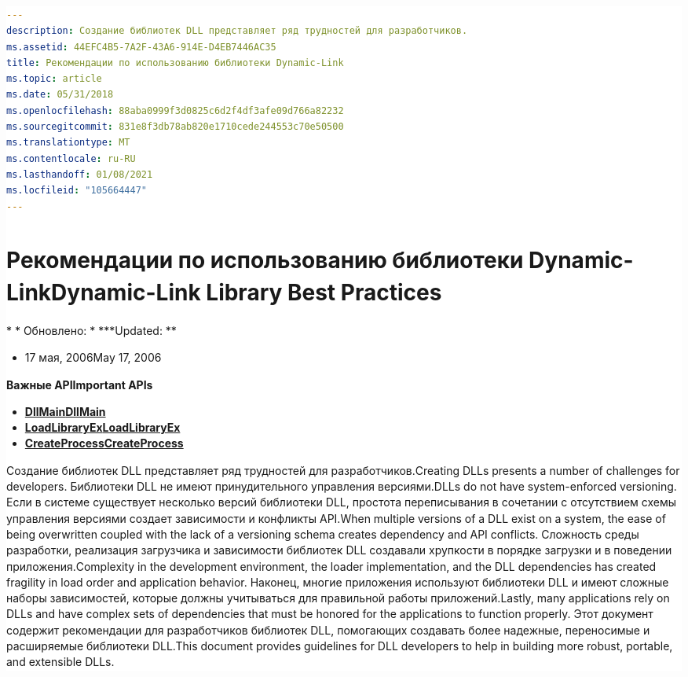 ```yaml
---
description: Создание библиотек DLL представляет ряд трудностей для разработчиков.
ms.assetid: 44EFC4B5-7A2F-43A6-914E-D4EB7446AC35
title: Рекомендации по использованию библиотеки Dynamic-Link
ms.topic: article
ms.date: 05/31/2018
ms.openlocfilehash: 88aba0999f3d0825c6d2f4df3afe09d766a82232
ms.sourcegitcommit: 831e8f3db78ab820e1710cede244553c70e50500
ms.translationtype: MT
ms.contentlocale: ru-RU
ms.lasthandoff: 01/08/2021
ms.locfileid: "105664447"
---
```

# <a name="dynamic-link-library-best-practices"></a><span data-ttu-id="5ec83-103">Рекомендации по использованию библиотеки Dynamic-Link</span><span class="sxs-lookup"><span data-stu-id="5ec83-103">Dynamic-Link Library Best Practices</span></span>

<span data-ttu-id="5ec83-104">\* \* Обновлено: \* \*</span><span class="sxs-lookup"><span data-stu-id="5ec83-104">\*\*Updated: \*\*</span></span>

-   <span data-ttu-id="5ec83-105">17 мая, 2006</span><span class="sxs-lookup"><span data-stu-id="5ec83-105">May 17, 2006</span></span>

<span data-ttu-id="5ec83-106">**Важные API**</span><span class="sxs-lookup"><span data-stu-id="5ec83-106">**Important APIs**</span></span>

-   [<span data-ttu-id="5ec83-107">**DllMain**</span><span class="sxs-lookup"><span data-stu-id="5ec83-107">**DllMain**</span></span>](dllmain.md)
-   [<span data-ttu-id="5ec83-108">**LoadLibraryEx**</span><span class="sxs-lookup"><span data-stu-id="5ec83-108">**LoadLibraryEx**</span></span>](/windows/desktop/api/LibLoaderAPI/nf-libloaderapi-loadlibraryexa)
-   [<span data-ttu-id="5ec83-109">**CreateProcess**</span><span class="sxs-lookup"><span data-stu-id="5ec83-109">**CreateProcess**</span></span>](/windows/desktop/api/processthreadsapi/nf-processthreadsapi-createprocessa)

<span data-ttu-id="5ec83-110">Создание библиотек DLL представляет ряд трудностей для разработчиков.</span><span class="sxs-lookup"><span data-stu-id="5ec83-110">Creating DLLs presents a number of challenges for developers.</span></span> <span data-ttu-id="5ec83-111">Библиотеки DLL не имеют принудительного управления версиями.</span><span class="sxs-lookup"><span data-stu-id="5ec83-111">DLLs do not have system-enforced versioning.</span></span> <span data-ttu-id="5ec83-112">Если в системе существует несколько версий библиотеки DLL, простота переписывания в сочетании с отсутствием схемы управления версиями создает зависимости и конфликты API.</span><span class="sxs-lookup"><span data-stu-id="5ec83-112">When multiple versions of a DLL exist on a system, the ease of being overwritten coupled with the lack of a versioning schema creates dependency and API conflicts.</span></span> <span data-ttu-id="5ec83-113">Сложность среды разработки, реализация загрузчика и зависимости библиотек DLL создавали хрупкости в порядке загрузки и в поведении приложения.</span><span class="sxs-lookup"><span data-stu-id="5ec83-113">Complexity in the development environment, the loader implementation, and the DLL dependencies has created fragility in load order and application behavior.</span></span> <span data-ttu-id="5ec83-114">Наконец, многие приложения используют библиотеки DLL и имеют сложные наборы зависимостей, которые должны учитываться для правильной работы приложений.</span><span class="sxs-lookup"><span data-stu-id="5ec83-114">Lastly, many applications rely on DLLs and have complex sets of dependencies that must be honored for the applications to function properly.</span></span> <span data-ttu-id="5ec83-115">Этот документ содержит рекомендации для разработчиков библиотек DLL, помогающих создавать более надежные, переносимые и расширяемые библиотеки DLL.</span><span class="sxs-lookup"><span data-stu-id="5ec83-115">This document provides guidelines for DLL developers to help in building more robust, portable, and extensible DLLs.</span></span>
